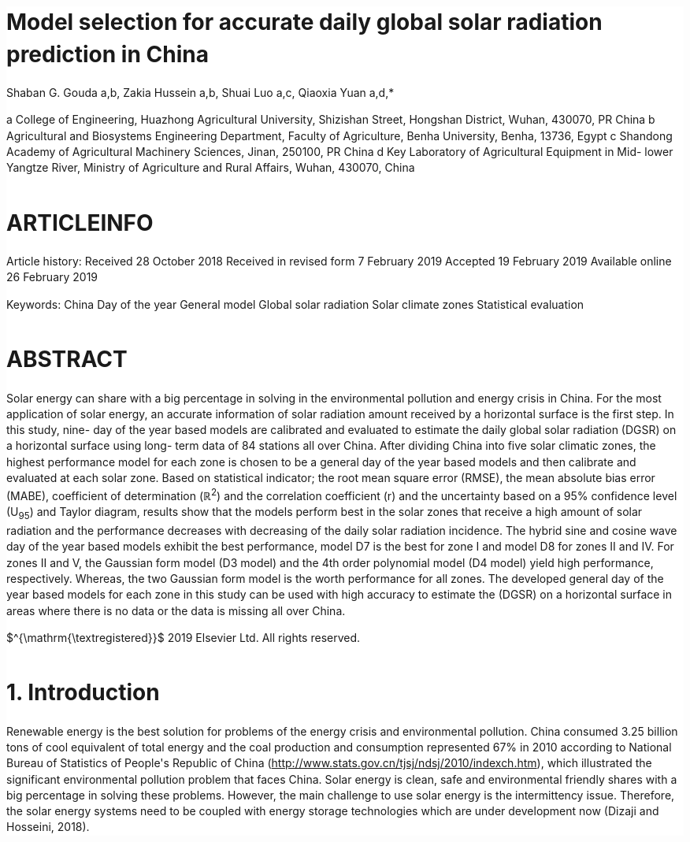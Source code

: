 # Model selection for accurate daily global solar radiation prediction in China

Shaban G. Gouda a,b, Zakia Hussein a,b, Shuai Luo a,c, Qiaoxia Yuan a,d,*

a College of Engineering, Huazhong Agricultural University, Shizishan Street, Hongshan District, Wuhan, 430070, PR China  b Agricultural and Biosystems Engineering Department, Faculty of Agriculture, Benha University, Benha, 13736, Egypt  c Shandong Academy of Agricultural Machinery Sciences, Jinan, 250100, PR China  d Key Laboratory of Agricultural Equipment in Mid- lower Yangtze River, Ministry of Agriculture and Rural Affairs, Wuhan, 430070, China

# ARTICLEINFO

Article history:  Received 28 October 2018  Received in revised form 7 February 2019  Accepted 19 February 2019  Available online 26 February 2019

Keywords:  China  Day of the year  General model  Global solar radiation  Solar climate zones  Statistical evaluation

# ABSTRACT

Solar energy can share with a big percentage in solving in the environmental pollution and energy crisis in China. For the most application of solar energy, an accurate information of solar radiation amount received by a horizontal surface is the first step. In this study, nine- day of the year based models are calibrated and evaluated to estimate the daily global solar radiation (DGSR) on a horizontal surface using long- term data of 84 stations all over China. After dividing China into five solar climatic zones, the highest performance model for each zone is chosen to be a general day of the year based models and then calibrate and evaluated at each solar zone. Based on statistical indicator; the root mean square error (RMSE), the mean absolute bias error (MABE), coefficient of determination  $(\mathbb{R}^2)$  and the correlation coefficient (r) and the uncertainty based on a  $95\%$  confidence level  $(\mathrm{U}_{95})$  and Taylor diagram, results show that the models perform best in the solar zones that receive a high amount of solar radiation and the performance decreases with decreasing of the daily solar radiation incidence. The hybrid sine and cosine wave day of the year based models exhibit the best performance, model D7 is the best for zone I and model D8 for zones II and IV. For zones II and V, the Gaussian form model (D3 model) and the 4th order polynomial model (D4 model) yield high performance, respectively. Whereas, the two Gaussian form model is the worth performance for all zones. The developed general day of the year based models for each zone in this study can be used with high accuracy to estimate the (DGSR) on a horizontal surface in areas where there is no data or the data is missing all over China.

$^{\mathrm{\textregistered}}$  2019 Elsevier Ltd. All rights reserved.

# 1. Introduction

Renewable energy is the best solution for problems of the energy crisis and environmental pollution. China consumed 3.25 billion tons of cool equivalent of total energy and the coal production and consumption represented  $67\%$  in 2010 according to National Bureau of Statistics of People's Republic of China (http://www.stats.gov.cn/tjsj/ndsj/2010/indexch.htm), which illustrated the significant environmental pollution problem that faces China. Solar energy is clean, safe and environmental friendly shares with a big percentage in solving these problems. However, the main challenge to use solar energy is the intermittency issue. Therefore, the solar energy systems need to be coupled with energy storage technologies which are under development now (Dizaji and Hosseini, 2018).
